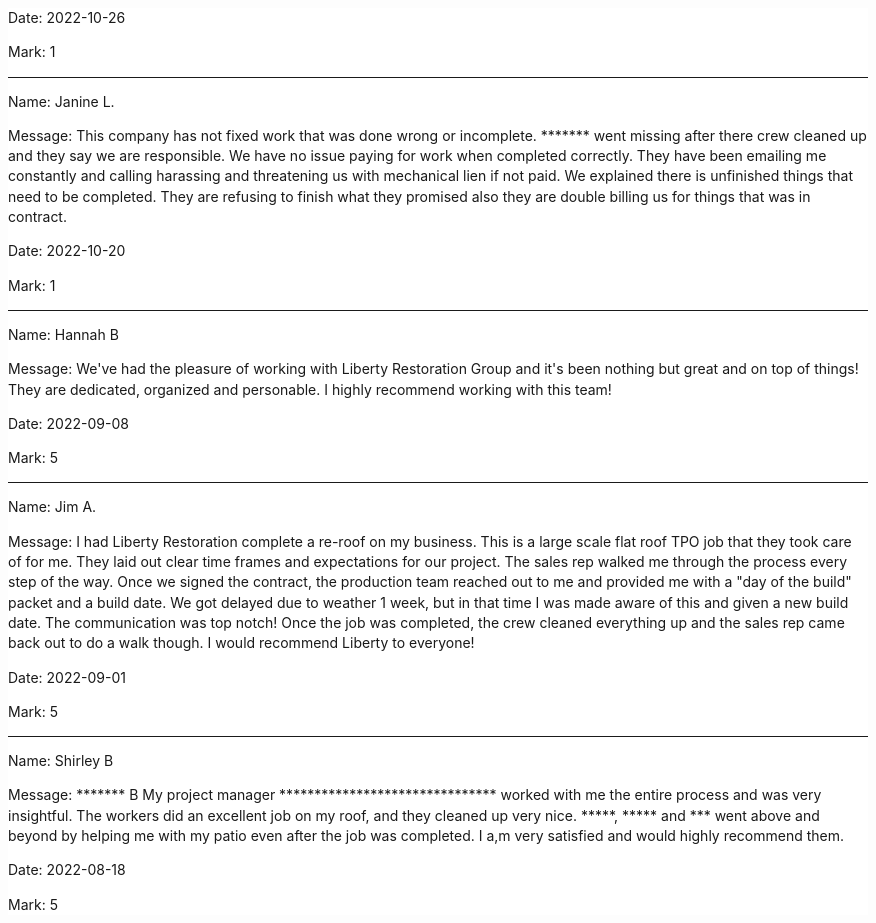 Date: 2022-10-26

Mark: 1

*************************

Name: Janine  L.

Message: This company has not fixed work that was done wrong or incomplete. ******* went missing after there crew cleaned up and they say we are responsible. We have no issue paying for work when completed correctly. They have been emailing me constantly and calling harassing and threatening us with mechanical lien if not paid. We explained there is unfinished things that need to be completed. They are refusing to finish what they promised also they are double billing us for things that was in contract. 

Date: 2022-10-20

Mark: 1

*************************

Name: Hannah B

Message: We've had the pleasure of working with Liberty Restoration Group and it's been nothing but great and on top of things! They are dedicated, organized and personable. I highly recommend working with this team!

Date: 2022-09-08

Mark: 5

*************************

Name: Jim  A.

Message: I had Liberty Restoration complete a re-roof on my business. This is a large scale flat roof TPO job that they took care of for me. They laid out clear time frames and expectations for our project. The sales rep walked me through the process every step of the way. Once we signed the contract, the production team reached out to me and provided me with a "day of the build" packet and a build date. We got delayed due to weather 1 week, but in that time I was made aware of this and given a new build date. The communication was top notch! Once the job was completed, the crew cleaned everything up and the sales rep came back out to do a walk though. I would recommend Liberty to everyone!

Date: 2022-09-01

Mark: 5

*************************

Name: Shirley B

Message: ******* B My project manager ******************************* worked with me the entire process and was very insightful. The workers did an excellent  job on my roof, and they cleaned up very nice. *****, ***** and *** went above and beyond by helping me with my patio even after the job was completed. I a,m very satisfied and would highly recommend them. 

Date: 2022-08-18

Mark: 5
